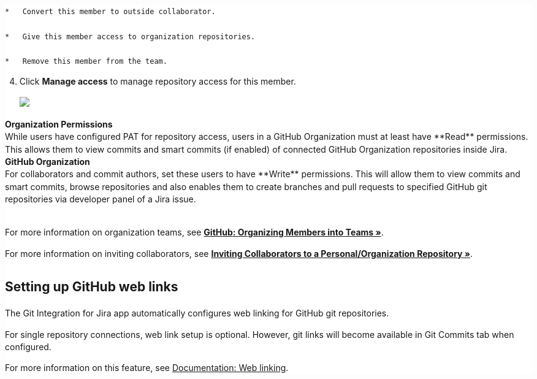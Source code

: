     *   Convert this member to outside collaborator.

    *   Give this member access to organization repositories.

    *   Remove this member from the team.

4.  Click **Manage access** to manage repository access for this member.

    ![](/wp-content/uploads/gij-github-manage-team-repo-permission-c.png)

<div class="bbb-callout bbb--note">
    <div class="irow">
    <div class="ilogobox">
        <span class="logoimg"></span>
    </div>
    <div class="imsgbox">
        <b>Organization Permissions</b><br>
        While users have configured PAT for repository access, users in a GitHub Organization must at least have **Read** permissions. This allows them to view commits and smart commits (if enabled) of connected GitHub Organization repositories inside Jira.
    </div>
    </div>
</div>

<div class="bbb-callout bbb--info">
    <div class="irow">
    <div class="ilogobox">
        <span class="logoimg"></span>
    </div>
    <div class="imsgbox">
        <b>GitHub Organization</b><br>
        For collaborators and commit authors, set these users to have **Write** permissions. This will allow them to view commits and smart commits, browse repositories and also enables them to create branches and pull requests to specified GitHub git repositories via developer panel of a Jira issue.
    </div>
    </div>
</div>
<br>

For more information on organization teams, see [**GitHub: Organizing Members into Teams »**](https://help.github.com/articles/organizing-members-into-teams/).

For more information on inviting collaborators, see [**Inviting Collaborators to a Personal/Organization Repository »**](https://help.github.com/articles/inviting-collaborators-to-a-personal-repository/).

## Setting up GitHub web links

The Git Integration for Jira app automatically configures web linking for GitHub git repositories.

For single repository connections, web link setup is optional. However, git links will become available in Git Commits tab when configured.

For more information on this feature, see [Documentation: Web linking](/git-integration-for-jira-cloud/web-linking-gij-cloud).
